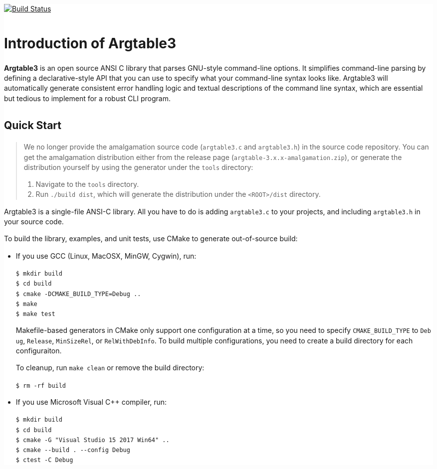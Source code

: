 [![Build Status](https://travis-ci.org/argtable/argtable3.svg?branch=master)](https://travis-ci.org/argtable/argtable3)


Introduction of Argtable3
=========================

**Argtable3** is an open source ANSI C library that parses GNU-style
command-line options. It simplifies command-line parsing by defining a
declarative-style API that you can use to specify what your command-line syntax
looks like. Argtable3 will automatically generate consistent error handling
logic and textual descriptions of the command line syntax, which are essential
but tedious to implement for a robust CLI program.


Quick Start
-----------

> We no longer provide the amalgamation source code (`argtable3.c` and
> `argtable3.h`) in the source code repository. You can get the amalgamation
> distribution either from the release page (`argtable-3.x.x-amalgamation.zip`),
> or generate the distribution yourself by using the generator under the `tools`
> directory:
>
> 1. Navigate to the `tools` directory.
> 2. Run `./build dist`, which will generate the distribution under the `<ROOT>/dist`
>    directory.


Argtable3 is a single-file ANSI-C library. All you have to do is adding
`argtable3.c` to your projects, and including `argtable3.h` in your source code.

To build the library, examples, and unit tests, use CMake to generate
out-of-source build:

* If you use GCC (Linux, MacOSX, MinGW, Cygwin), run:

  ```
  $ mkdir build
  $ cd build
  $ cmake -DCMAKE_BUILD_TYPE=Debug ..
  $ make
  $ make test
  ```

  Makefile-based generators in CMake only support one configuration at a time,
  so you need to specify `CMAKE_BUILD_TYPE` to `Debug`, `Release`, `MinSizeRel`,
  or `RelWithDebInfo`. To build multiple configurations, you need to create a
  build directory for each configuraiton.

  To cleanup, run `make clean` or remove the build directory:

  ```
  $ rm -rf build
  ```

* If you use Microsoft Visual C++ compiler, run:

  ```
  $ mkdir build
  $ cd build
  $ cmake -G "Visual Studio 15 2017 Win64" ..
  $ cmake --build . --config Debug
  $ ctest -C Debug
  ```
